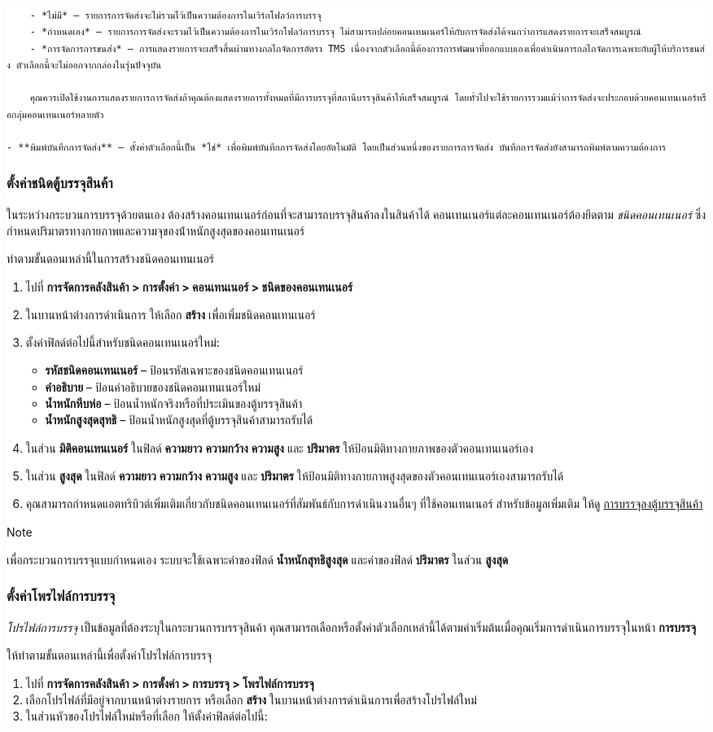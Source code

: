         - *ไม่มี* – รายการการจัดส่งจะไม่รวมไว้เป็นความต้องการในเวิร์กโฟลว์การบรรจุ
        - *กำหนดเอง* – รายการการจัดส่งจะรวมไว้เป็นความต้องการในเวิร์กโฟลว์การบรรจุ ไม่สามารถปล่อยคอนเทนเนอร์ให้กับการจัดส่งได้จนกว่าการแสดงรายการจะเสร็จสมบูรณ์
        - *การจัดการการขนส่ง* – การแสดงรายการจะเสร็จสิ้นผ่านทางกลไกจัดการอัตรา TMS เนื่องจากตัวเลือกนี้ต้องการการพัฒนาที่ออกแบบเองเพื่อดําเนินการกลไกจัดการเฉพาะกับผู้ให้บริการขนส่ง ตัวเลือกนี้จะไม่ออกจากกล่องในรุ่นปัจจุบัน

        คุณควรเปิดใช้งานการแสดงรายการการจัดส่งถ้าคุณต้องแสดงรายการทั้งหมดที่มีการบรรจุที่สถานีบรรจุสินค้าให้เสร็จสมบูรณ์ โดยทั่วไปจะใช้รายการรวมแม้ว่าการจัดส่งจะประกอบด้วยคอนเทนเนอร์หรือกลุ่มคอนเทนเนอร์หลายตัว

    - **พิมพ์บันทึกการจัดส่ง** – ตั้งค่าตัวเลือกนี้เป็น *ใช่* เพื่อพิมพ์บันทึกการจัดส่งโดยอัตโนมัติ โดยเป็นส่วนหนึ่งของรายการการจัดส่ง บันทึกการจัดส่งยังสามารถพิมพ์ตามความต้องการ

### <a name="set-up-container-types"></a>ตั้งค่าชนิดตู้บรรจุสินค้า

ในระหว่างกระบวนการบรรจุด้วยตนเอง ต้องสร้างคอนเทนเนอร์ก่อนที่จะสามารถบรรจุสินค้าลงในสินค้าได้ คอนเทนเนอร์แต่ละคอนเทนเนอร์ต้องยึดตาม *ชนิดคอนเทนเนอร์* ซึ่งกําหนดปริมาตรทางกายภาพและความจุของน้ําหนักสูงสุดของคอนเทนเนอร์

ทำตามขั้นตอนเหล่านี้ในการสร้างชนิดคอนเทนเนอร์

1. ไปที่ **การจัดการคลังสินค้า \> การตั้งค่า \> คอนเทนเนอร์ \> ชนิดของคอนเทนเนอร์**
1. ในบานหน้าต่างการดำเนินการ ให้เลือก **สร้าง** เพื่อเพิ่มชนิดคอนเทนเนอร์
1. ตั้งค่าฟิลด์ต่อไปนี้สำหรับชนิดคอนเทนเนอร์ใหม่:

    - **รหัสชนิดคอนเทนเนอร์** – ป้อนรหัสเฉพาะของชนิดคอนเทนเนอร์
    - **คำอธิบาย** – ป้อนคำอธิบายของชนิดคอนเทนเนอร์ใหม่
    - **น้ำหนักหีบห่อ** – ป้อนน้ำหนักจริงหรือที่ประเมินของตู้บรรจุสินค้า
    - **น้ำหนักสูงสุดสุทธิ** – ป้อนน้ำหนักสูงสุดที่ตู้บรรจุสินค้าสามารถรับได้

1. ในส่วน **มิติคอนเทนเนอร์** ในฟิลด์ **ความยาว** **ความกว้าง** **ความสูง** และ **ปริมาตร** ให้ป้อนมิติทางกายภาพของตัวคอนเทนเนอร์เอง
1. ในส่วน **สูงสุด** ในฟิลด์ **ความยาว** **ความกว้าง** **ความสูง** และ **ปริมาตร** ให้ป้อนมิติทางกายภาพสูงสุดของตัวคอนเทนเนอร์เองสามารถรับได้
1. คุณสามารถกําหนดแอตทริบิวต์เพิ่มเติมเกี่ยวกับชนิดคอนเทนเนอร์ที่สัมพันธ์กับการดําเนินงานอื่นๆ ที่ใช้คอนเทนเนอร์ สำหรับข้อมูลเพิ่มเติม ให้ดู [การบรรจุลงตู้บรรจุสินค้า](wave-containerization.md)

> [!NOTE]
> เพื่อกระบวนการบรรจุแบบกําหนดเอง ระบบจะใช้เฉพาะค่าของฟิลด์ **น้ำหนักสุทธิสูงสุด** และค่าของฟิลด์ **ปริมาตร** ในส่วน **สูงสุด**

### <a name="set-up-packing-profiles"></a>ตั้งค่าโพรไฟล์การบรรจุ

*โปรไฟล์การบรรจุ* เป็นข้อมูลที่ต้องระบุในกระบวนการบรรจุสินค้า คุณสามารถเลือกหรือตั้งค่าตัวเลือกเหล่านี้ได้ตามค่าเริ่มต้นเมื่อคุณเริ่มการดําเนินการบรรจุในหน้า **การบรรจุ**

ให้ทำตามขั้นตอนเหล่านี้เพื่อตั้งค่าโปรไฟล์การบรรจุ

1. ไปที่ **การจัดการคลังสินค้า \> การตั้งค่า \> การบรรจุ \> โพรไฟล์การบรรจุ**
1. เลือกโปรไฟล์ที่มีอยู่จากบานหน้าต่างรายการ หรือเลือก **สร้าง** ในบานหน้าต่างการดำเนินการเพื่อสร้างโปรไฟล์ใหม่
1. ในส่วนหัวของโปรไฟล์ใหม่หรือที่เลือก ให้ตั้งค่าฟิลด์ต่อไปนี้:
